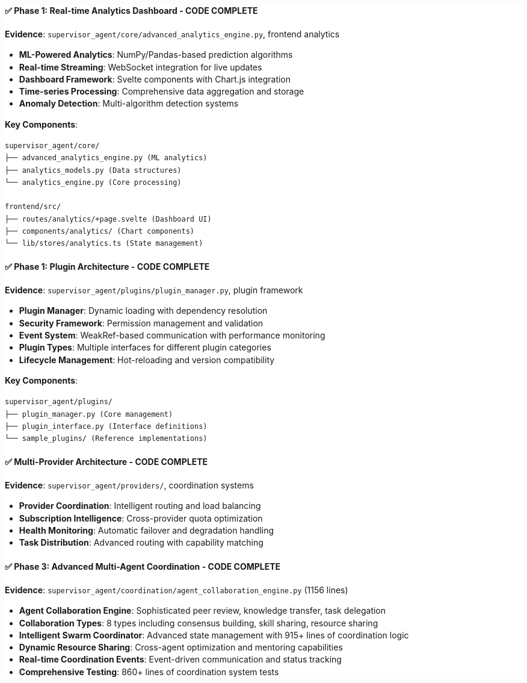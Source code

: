 #### ✅ **Phase 1: Real-time Analytics Dashboard** - CODE COMPLETE
**Evidence**: `supervisor_agent/core/advanced_analytics_engine.py`, frontend analytics
- **ML-Powered Analytics**: NumPy/Pandas-based prediction algorithms
- **Real-time Streaming**: WebSocket integration for live updates
- **Dashboard Framework**: Svelte components with Chart.js integration
- **Time-series Processing**: Comprehensive data aggregation and storage
- **Anomaly Detection**: Multi-algorithm detection systems

**Key Components**:
```
supervisor_agent/core/
├── advanced_analytics_engine.py (ML analytics)
├── analytics_models.py (Data structures)
└── analytics_engine.py (Core processing)

frontend/src/
├── routes/analytics/+page.svelte (Dashboard UI)
├── components/analytics/ (Chart components)
└── lib/stores/analytics.ts (State management)
```

#### ✅ **Phase 1: Plugin Architecture** - CODE COMPLETE
**Evidence**: `supervisor_agent/plugins/plugin_manager.py`, plugin framework
- **Plugin Manager**: Dynamic loading with dependency resolution
- **Security Framework**: Permission management and validation
- **Event System**: WeakRef-based communication with performance monitoring
- **Plugin Types**: Multiple interfaces for different plugin categories
- **Lifecycle Management**: Hot-reloading and version compatibility

**Key Components**:
```
supervisor_agent/plugins/
├── plugin_manager.py (Core management)
├── plugin_interface.py (Interface definitions)
└── sample_plugins/ (Reference implementations)
```

#### ✅ **Multi-Provider Architecture** - CODE COMPLETE
**Evidence**: `supervisor_agent/providers/`, coordination systems
- **Provider Coordination**: Intelligent routing and load balancing
- **Subscription Intelligence**: Cross-provider quota optimization
- **Health Monitoring**: Automatic failover and degradation handling
- **Task Distribution**: Advanced routing with capability matching

#### ✅ **Phase 3: Advanced Multi-Agent Coordination** - CODE COMPLETE
**Evidence**: `supervisor_agent/coordination/agent_collaboration_engine.py` (1156 lines)
- **Agent Collaboration Engine**: Sophisticated peer review, knowledge transfer, task delegation
- **Collaboration Types**: 8 types including consensus building, skill sharing, resource sharing
- **Intelligent Swarm Coordinator**: Advanced state management with 915+ lines of coordination logic
- **Dynamic Resource Sharing**: Cross-agent optimization and mentoring capabilities
- **Real-time Coordination Events**: Event-driven communication and status tracking
- **Comprehensive Testing**: 860+ lines of coordination system tests
